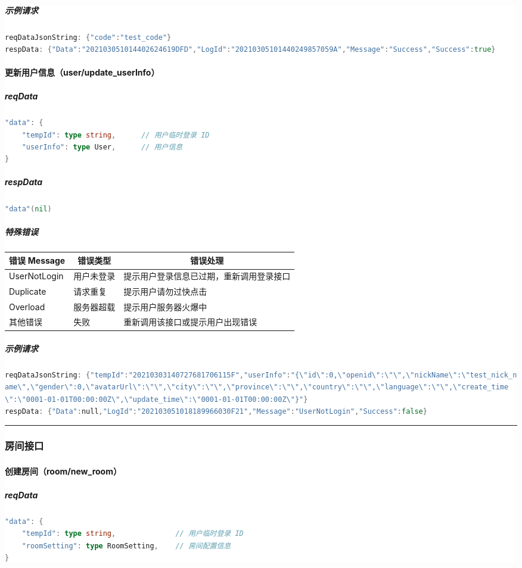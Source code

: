 ##### 示例请求

```go
reqDataJsonString: {"code":"test_code"}
respData: {"Data":"202103051014402624619DFD","LogId":"20210305101440249857059A","Message":"Success","Success":true}
```

#### 更新用户信息（user/update_userInfo）

##### reqData

```go
"data": {
    "tempId": type string,      // 用户临时登录 ID
    "userInfo": type User,      // 用户信息
}
```

##### respData

```go
"data"(nil)
```

##### 特殊错误

|错误 Message|错误类型|错误处理|
|---|---|---|
|UserNotLogin|用户未登录|提示用户登录信息已过期，重新调用登录接口|
|Duplicate|请求重复|提示用户请勿过快点击|
|Overload|服务器超载|提示用户服务器火爆中|
|其他错误|失败|重新调用该接口或提示用户出现错误|

##### 示例请求

```go
reqDataJsonString: {"tempId":"20210303140727681706115F","userInfo":"{\"id\":0,\"openid\":\"\",\"nickName\":\"test_nick_name\",\"gender\":0,\"avatarUrl\":\"\",\"city\":\"\",\"province\":\"\",\"country\":\"\",\"language\":\"\",\"create_time\":\"0001-01-01T00:00:00Z\",\"update_time\":\"0001-01-01T00:00:00Z\"}"}
respData: {"Data":null,"LogId":"202103051018189966030F21","Message":"UserNotLogin","Success":false}
```

---

### 房间接口

#### 创建房间（room/new_room）

##### reqData

```go
"data": {
    "tempId": type string,              // 用户临时登录 ID
    "roomSetting": type RoomSetting,    // 房间配置信息
}
```
